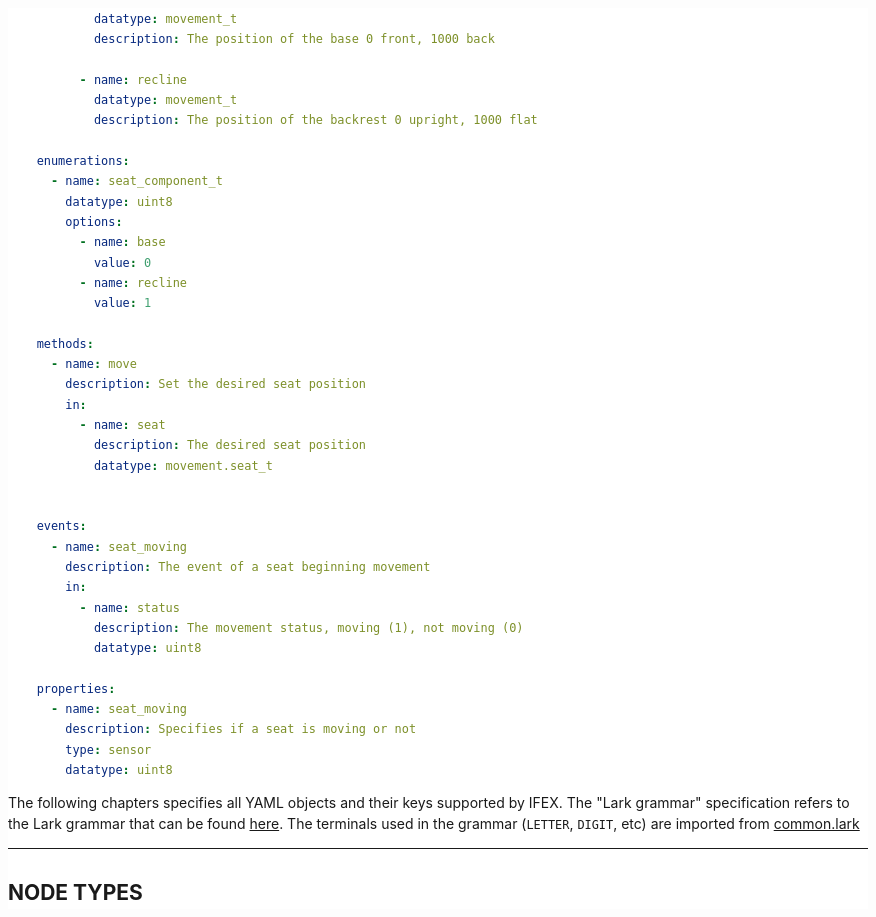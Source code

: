 ```YAML
            datatype: movement_t
            description: The position of the base 0 front, 1000 back
    
          - name: recline
            datatype: movement_t
            description: The position of the backrest 0 upright, 1000 flat
    
    enumerations:
      - name: seat_component_t
        datatype: uint8
        options:
          - name: base
            value: 0
          - name: recline
            value: 1
    
    methods:
      - name: move
        description: Set the desired seat position
        in: 
          - name: seat
            description: The desired seat position
            datatype: movement.seat_t
    
    
    events:
      - name: seat_moving
        description: The event of a seat beginning movement
        in:
          - name: status
            description: The movement status, moving (1), not moving (0)
            datatype: uint8
    
    properties:
      - name: seat_moving
        description: Specifies if a seat is moving or not
        type: sensor
        datatype: uint8
```


The following chapters specifies all YAML objects and their keys
supported by IFEX.  The "Lark grammar" specification refers to the Lark
grammar that can be found [here](https://github.com/lark-parser/lark).
The terminals used in the grammar (`LETTER`, `DIGIT`, etc) are
imported from
[common.lark](https://github.com/lark-parser/lark/blob/master/lark/grammars/common.lark)

----

## NODE TYPES
